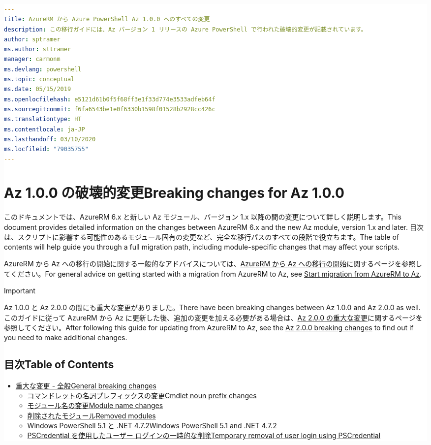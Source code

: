 ```yaml
---
title: AzureRM から Azure PowerShell Az 1.0.0 へのすべての変更
description: この移行ガイドには、Az バージョン 1 リリースの Azure PowerShell で行われた破壊的変更が記載されています。
author: sptramer
ms.author: sttramer
manager: carmonm
ms.devlang: powershell
ms.topic: conceptual
ms.date: 05/15/2019
ms.openlocfilehash: e5121d61b0f5f68ff3e1f33d774e3533adfeb64f
ms.sourcegitcommit: f6fa6543be1e0f6330b1598f01528b2928cc426c
ms.translationtype: HT
ms.contentlocale: ja-JP
ms.lasthandoff: 03/10/2020
ms.locfileid: "79035755"
---
```

# <a name="breaking-changes-for-az-100"></a><span data-ttu-id="afef5-103">Az 1.0.0 の破壊的変更</span><span class="sxs-lookup"><span data-stu-id="afef5-103">Breaking changes for Az 1.0.0</span></span>

<span data-ttu-id="afef5-104">このドキュメントでは、AzureRM 6.x と新しい Az モジュール、バージョン 1.x 以降の間の変更について詳しく説明します。</span><span class="sxs-lookup"><span data-stu-id="afef5-104">This document provides detailed information on the changes between AzureRM 6.x and the new Az module, version 1.x and later.</span></span> <span data-ttu-id="afef5-105">目次は、スクリプトに影響する可能性のあるモジュール固有の変更など、完全な移行パスのすべての段階で役立ちます。</span><span class="sxs-lookup"><span data-stu-id="afef5-105">The table of contents will help guide you through a full migration path, including module-specific changes that may affect your scripts.</span></span>

<span data-ttu-id="afef5-106">AzureRM から Az への移行の開始に関する一般的なアドバイスについては、[AzureRM から Az への移行の開始](migrate-from-azurerm-to-az.md)に関するページを参照してください。</span><span class="sxs-lookup"><span data-stu-id="afef5-106">For general advice on getting started with a migration from AzureRM to Az, see [Start migration from AzureRM to Az](migrate-from-azurerm-to-az.md).</span></span>

> [!IMPORTANT]
> <span data-ttu-id="afef5-107">Az 1.0.0 と Az 2.0.0 の間にも重大な変更がありました。</span><span class="sxs-lookup"><span data-stu-id="afef5-107">There have been breaking changes between Az 1.0.0 and Az 2.0.0 as well.</span></span> <span data-ttu-id="afef5-108">このガイドに従って AzureRM から Az に更新した後、追加の変更を加える必要がある場合は、[Az 2.0.0 の重大な変更](migrate-az-2.0.0.md)に関するページを参照してください。</span><span class="sxs-lookup"><span data-stu-id="afef5-108">After following this guide for updating from AzureRM to Az, see the [Az 2.0.0 breaking changes](migrate-az-2.0.0.md) to find out if you need to make additional changes.</span></span>

## <a name="table-of-contents"></a><span data-ttu-id="afef5-109">目次</span><span class="sxs-lookup"><span data-stu-id="afef5-109">Table of Contents</span></span>

- [<span data-ttu-id="afef5-110">重大な変更 - 全般</span><span class="sxs-lookup"><span data-stu-id="afef5-110">General breaking changes</span></span>](#general-breaking-changes)
  - [<span data-ttu-id="afef5-111">コマンドレットの名詞プレフィックスの変更</span><span class="sxs-lookup"><span data-stu-id="afef5-111">Cmdlet noun prefix changes</span></span>](#cmdlet-noun-prefix-changes)
  - [<span data-ttu-id="afef5-112">モジュール名の変更</span><span class="sxs-lookup"><span data-stu-id="afef5-112">Module name changes</span></span>](#module-name-changes)
  - [<span data-ttu-id="afef5-113">削除されたモジュール</span><span class="sxs-lookup"><span data-stu-id="afef5-113">Removed modules</span></span>](#removed-modules)
  - [<span data-ttu-id="afef5-114">Windows PowerShell 5.1 と .NET 4.7.2</span><span class="sxs-lookup"><span data-stu-id="afef5-114">Windows PowerShell 5.1 and .NET 4.7.2</span></span>](#windows-powershell-51-and-net-472)
  - [<span data-ttu-id="afef5-115">PSCredential を使用したユーザー ログインの一時的な削除</span><span class="sxs-lookup"><span data-stu-id="afef5-115">Temporary removal of user login using PSCredential</span></span>](#temporary-removal-of-user-login-using-pscredential)